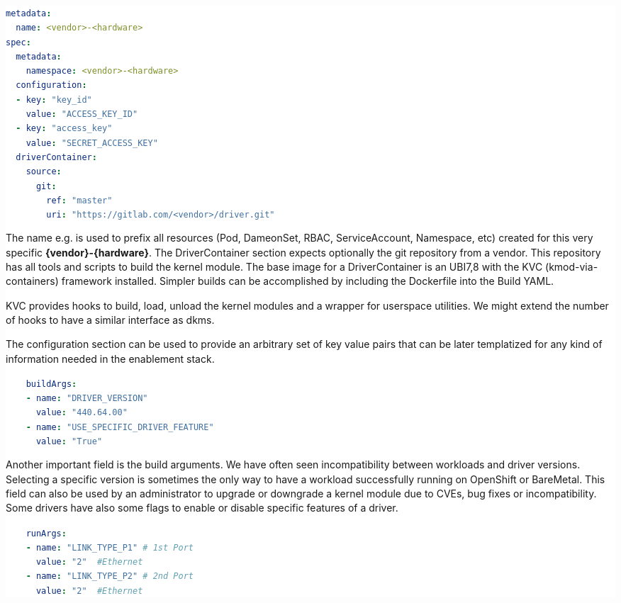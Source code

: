 ```yaml
metadata:
  name: <vendor>-<hardware>
spec:
  metadata:
    namespace: <vendor>-<hardware>
  configuration:
  - key: "key_id"
    value: "ACCESS_KEY_ID"
  - key: "access_key"
    value: "SECRET_ACCESS_KEY"
  driverContainer:
    source:
      git:
        ref: "master"
        uri: "https://gitlab.com/<vendor>/driver.git"

```

The name e.g. is used to prefix all resources (Pod, DameonSet, RBAC,
ServiceAccount, Namespace, etc) created for this very specific
**{vendor}-{hardware}**. The DriverContainer section expects optionally the git
repository from a vendor. This repository has all tools and scripts to build the
kernel module. The base image for a DriverContainer is an UBI7,8 with the KVC
(kmod-via-containers) framework installed. Simpler builds can be accomplished
by including the Dockerfile into the Build YAML.

KVC provides hooks to build, load, unload the kernel modules and a wrapper for
userspace utilities. We might extend the number of hooks to have a similar
interface as dkms.

The configuration section can be used to provide an arbitrary set of key value
pairs that can be later templatized for any kind of information needed in the
enablement stack.

```yaml
    buildArgs:
    - name: "DRIVER_VERSION"
      value: "440.64.00"
    - name: "USE_SPECIFIC_DRIVER_FEATURE"
      value: "True"
```

Another important field is the build arguments. We have often seen
incompatibility between workloads and driver versions. Selecting a specific
version is sometimes the only way to have a workload successfully running on
OpenShift or BareMetal. This field can also be used by an administrator to
upgrade or downgrade a kernel module due to CVEs, bug fixes or incompatibility.
Some drivers have also some flags to enable or disable specific features of a
driver.

```yaml
    runArgs:
    - name: "LINK_TYPE_P1" # 1st Port
      value: "2"  #Ethernet
    - name: "LINK_TYPE_P2" # 2nd Port
      value: "2"  #Ethernet
```
